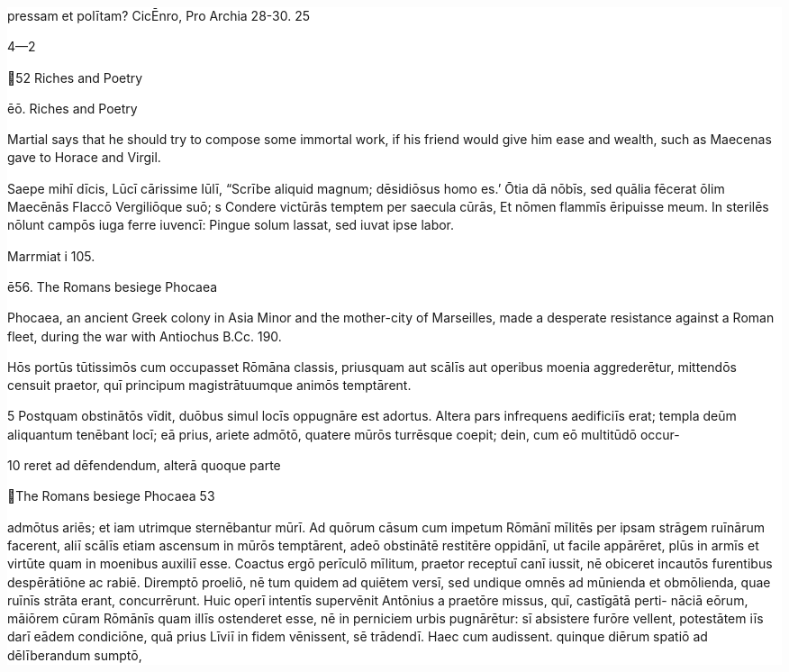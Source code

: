 pressam et polītam? CicĒnro, Pro Archia 28-30. 25

4—2

52 Riches and Poetry

ēō. Riches and Poetry

Martial says that he should try to compose some
immortal work, if his friend would give him ease and
wealth, such as Maecenas gave to Horace and Virgil.

Saepe mihī dīcis, Lūcī cārissime Iūlī,
“Scrībe aliquid magnum; dēsidiōsus homo es.’
Ōtia dā nōbīs, sed quālia fēcerat ōlim
Maecēnās Flaccō Vergiliōque suō;
s Condere victūrās temptem per saecula cūrās,
Et nōmen flammīs ēripuisse meum.
In sterilēs nōlunt campōs iuga ferre iuvencī:
Pingue solum lassat, sed iuvat ipse labor.

Marrmiat i 105.

ē56. The Romans besiege Phocaea

Phocaea, an ancient Greek colony in Asia Minor and
the mother-city of Marseilles, made a desperate resistance
against a Roman fleet, during the war with Antiochus
B.Cc. 190.

Hōs portūs tūtissimōs cum occupasset Rōmāna
classis, priusquam aut scālīs aut operibus moenia
aggrederētur, mittendōs censuit praetor, quī
principum magistrātuumque animōs temptārent.

5 Postquam obstinātōs vīdit, duōbus simul locīs
oppugnāre est adortus. Altera pars infrequens
aedificiīs erat; templa deūm aliquantum tenēbant
locī; eā prius, ariete admōtō, quatere mūrōs
turrēsque coepit; dein, cum eō multitūdō occur-

10 reret ad dēfendendum, alterā quoque parte

The Romans besiege Phocaea 53

admōtus ariēs; et iam utrimque sternēbantur
mūrī. Ad quōrum cāsum cum impetum Rōmānī
mīlitēs per ipsam strāgem ruīnārum facerent, aliī
scālīs etiam ascensum in mūrōs temptārent, adeō
obstinātē restitēre oppidānī, ut facile appārēret,
plūs in armīs et virtūte quam in moenibus auxiliī
esse. Coactus ergō perīculō mīlitum, praetor
receptuī canī iussit, nē obiceret incautōs furentibus
despērātiōne ac rabiē. Diremptō proeliō, nē tum
quidem ad quiētem versī, sed undique omnēs ad
mūnienda et obmōlienda, quae ruīnīs strāta erant,
concurrērunt. Huic operī intentīs supervēnit
Antōnius a praetōre missus, quī, castīgātā perti-
nāciā eōrum, māiōrem cūram Rōmānīs quam illīs
ostenderet esse, nē in perniciem urbis pugnārētur:
sī absistere furōre vellent, potestātem iīs darī
eādem condiciōne, quā prius Līviī in fidem
vēnissent, sē trādendī. Haec cum audissent.
quinque diērum spatiō ad dēlīberandum sumptō,
